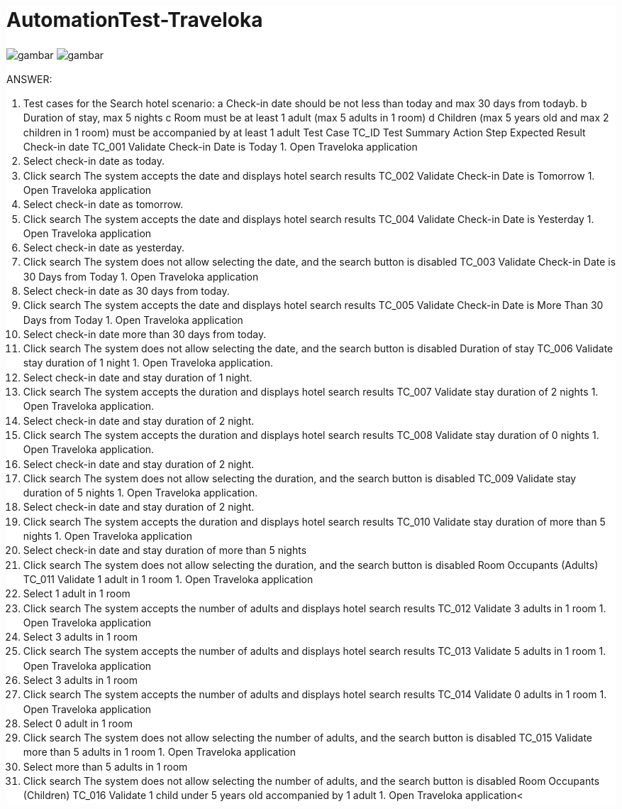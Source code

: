 # AutomationTest-Traveloka


![gambar](https://github.com/user-attachments/assets/212e6373-a95b-41b5-9b10-e2b08edf6eff)
![gambar](https://github.com/user-attachments/assets/2392a703-191c-4728-831a-40d0dfd3fc78)

ANSWER:
1.	 Test cases for the Search hotel scenario:
a	Check-in date should be not less than today and max 30 days from todayb. 
b	Duration of stay, max 5 nights
c	Room must be at least 1 adult (max 5 adults in 1 room)
d	Children (max 5 years old and max 2 children in 1 room) must be accompanied by at least 1 adult
Test Case	TC_ID	Test Summary	Action Step	Expected Result
Check-in date	TC_001	Validate Check-in Date is Today	1.	Open Traveloka application
2.	Select check-in date as today.
3.	Click search	The system accepts the date and displays hotel search results
	TC_002	Validate Check-in Date is Tomorrow	1.	Open Traveloka application
2.	Select check-in date as tomorrow.
3.	Click search	The system accepts the date and displays hotel search results
	TC_004	Validate Check-in Date is Yesterday	1.	Open Traveloka application
2.	Select check-in date as yesterday.
3.	Click search	The system does not allow selecting the date, and the search button is disabled
	TC_003	Validate Check-in Date is 30 Days from Today	1.	Open Traveloka application
2.	Select check-in date as 30 days from today.
3.	Click search	The system accepts the date and displays hotel search results
	TC_005	Validate Check-in Date is More Than 30 Days from Today	1.	Open Traveloka application
2.	Select check-in date more than 30 days from today.
3.	Click search	The system does not allow selecting the date, and the search button is disabled
Duration of stay	TC_006	Validate stay duration of 1 night	1.	Open Traveloka application.
2.	Select check-in date and stay duration of 1 night.
3.	Click search	The system accepts the duration and displays hotel search results
	TC_007	Validate stay duration of 2 nights	1.	Open Traveloka application.
2.	Select check-in date and stay duration of 2 night.
3.	Click search	The system accepts the duration and displays hotel search results
	TC_008	Validate stay duration of 0 nights	1.	Open Traveloka application.
2.	Select check-in date and stay duration of 2 night.
3.	Click search	The system does not allow selecting the duration, and the search button is disabled
	TC_009	Validate stay duration of 5 nights	1.	Open Traveloka application.
2.	Select check-in date and stay duration of 2 night.
3.	Click search	The system accepts the duration and displays hotel search results
	TC_010	Validate stay duration of more than 5 nights	1.	Open Traveloka application
2.	Select check-in date and stay duration of more than 5 nights
3.	Click search	The system does not allow selecting the duration, and the search button is disabled
Room Occupants (Adults)	TC_011	Validate 1 adult in 1 room	1.	Open Traveloka application
2.	Select 1 adult in 1 room
3.	Click search	The system accepts the number of adults and displays hotel search results
	TC_012	Validate 3 adults in 1 room	1.	Open Traveloka application
2.	Select 3 adults in 1 room
3.	Click search	The system accepts the number of adults and displays hotel search results
	TC_013	Validate 5 adults in 1 room	1.	Open Traveloka application
2.	Select 3 adults in 1 room
3.	Click search	The system accepts the number of adults and displays hotel search results
	TC_014	Validate 0 adults in 1 room	1.	Open Traveloka application
2.	Select 0 adult in 1 room
3.	Click search	The system does not allow selecting the number of adults, and the search button is disabled
	TC_015	Validate more than 5 adults in 1 room	1.	Open Traveloka application
2.	Select more than 5 adults in 1 room
3.	Click search	The system does not allow selecting the number of adults, and the search button is disabled
Room Occupants (Children)	TC_016	Validate 1 child under 5 years old accompanied by 1 adult	1.	Open Traveloka application<